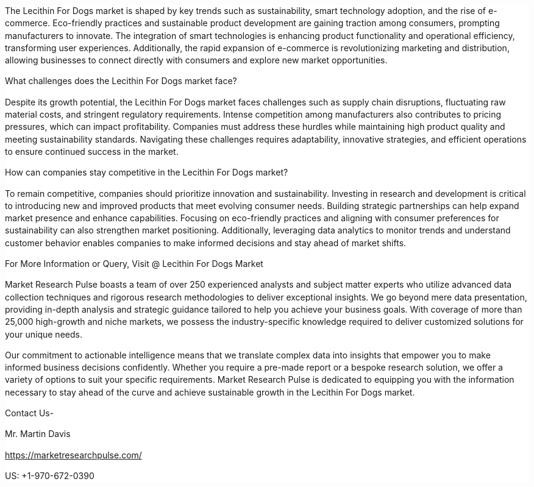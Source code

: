The Lecithin For Dogs market is shaped by key trends such as sustainability, smart technology adoption, and the rise of e-commerce. Eco-friendly practices and sustainable product development are gaining traction among consumers, prompting manufacturers to innovate. The integration of smart technologies is enhancing product functionality and operational efficiency, transforming user experiences. Additionally, the rapid expansion of e-commerce is revolutionizing marketing and distribution, allowing businesses to connect directly with consumers and explore new market opportunities.

What challenges does the Lecithin For Dogs market face?

Despite its growth potential, the Lecithin For Dogs market faces challenges such as supply chain disruptions, fluctuating raw material costs, and stringent regulatory requirements. Intense competition among manufacturers also contributes to pricing pressures, which can impact profitability. Companies must address these hurdles while maintaining high product quality and meeting sustainability standards. Navigating these challenges requires adaptability, innovative strategies, and efficient operations to ensure continued success in the market.

How can companies stay competitive in the Lecithin For Dogs market?

To remain competitive, companies should prioritize innovation and sustainability. Investing in research and development is critical to introducing new and improved products that meet evolving consumer needs. Building strategic partnerships can help expand market presence and enhance capabilities. Focusing on eco-friendly practices and aligning with consumer preferences for sustainability can also strengthen market positioning. Additionally, leveraging data analytics to monitor trends and understand customer behavior enables companies to make informed decisions and stay ahead of market shifts.

For More Information or Query, Visit @ Lecithin For Dogs Market

Market Research Pulse boasts a team of over 250 experienced analysts and subject matter experts who utilize advanced data collection techniques and rigorous research methodologies to deliver exceptional insights. We go beyond mere data presentation, providing in-depth analysis and strategic guidance tailored to help you achieve your business goals. With coverage of more than 25,000 high-growth and niche markets, we possess the industry-specific knowledge required to deliver customized solutions for your unique needs.

Our commitment to actionable intelligence means that we translate complex data into insights that empower you to make informed business decisions confidently. Whether you require a pre-made report or a bespoke research solution, we offer a variety of options to suit your specific requirements. Market Research Pulse is dedicated to equipping you with the information necessary to stay ahead of the curve and achieve sustainable growth in the Lecithin For Dogs market.

Contact Us-

Mr. Martin Davis

https://marketresearchpulse.com/

US: +1-970-672-0390

